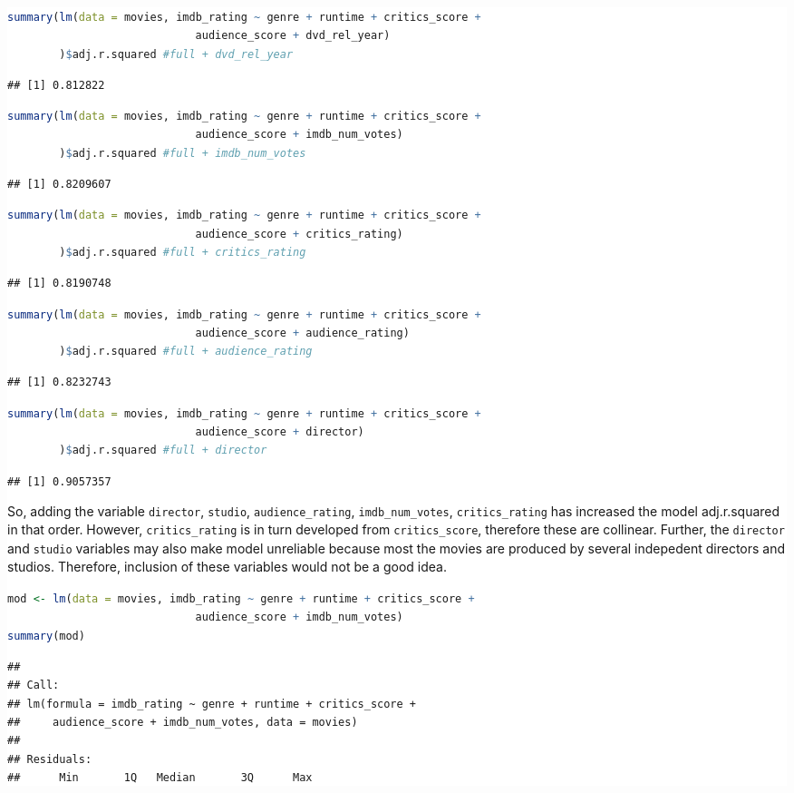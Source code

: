 ``` r
summary(lm(data = movies, imdb_rating ~ genre + runtime + critics_score + 
                             audience_score + dvd_rel_year)
        )$adj.r.squared #full + dvd_rel_year
```

    ## [1] 0.812822

``` r
summary(lm(data = movies, imdb_rating ~ genre + runtime + critics_score + 
                             audience_score + imdb_num_votes)
        )$adj.r.squared #full + imdb_num_votes
```

    ## [1] 0.8209607

``` r
summary(lm(data = movies, imdb_rating ~ genre + runtime + critics_score + 
                             audience_score + critics_rating)
        )$adj.r.squared #full + critics_rating
```

    ## [1] 0.8190748

``` r
summary(lm(data = movies, imdb_rating ~ genre + runtime + critics_score + 
                             audience_score + audience_rating)
        )$adj.r.squared #full + audience_rating
```

    ## [1] 0.8232743

``` r
summary(lm(data = movies, imdb_rating ~ genre + runtime + critics_score + 
                             audience_score + director)
        )$adj.r.squared #full + director
```

    ## [1] 0.9057357

So, adding the variable `director`, `studio`, `audience_rating`, `imdb_num_votes`, `critics_rating` has increased the model adj.r.squared in that order. However, `critics_rating` is in turn developed from `critics_score`, therefore these are collinear. Further, the `director` and `studio` variables may also make model unreliable because most the movies are produced by several indepedent directors and studios. Therefore, inclusion of these variables would not be a good idea.

``` r
mod <- lm(data = movies, imdb_rating ~ genre + runtime + critics_score + 
                             audience_score + imdb_num_votes)
summary(mod)
```

    ## 
    ## Call:
    ## lm(formula = imdb_rating ~ genre + runtime + critics_score + 
    ##     audience_score + imdb_num_votes, data = movies)
    ## 
    ## Residuals:
    ##      Min       1Q   Median       3Q      Max 